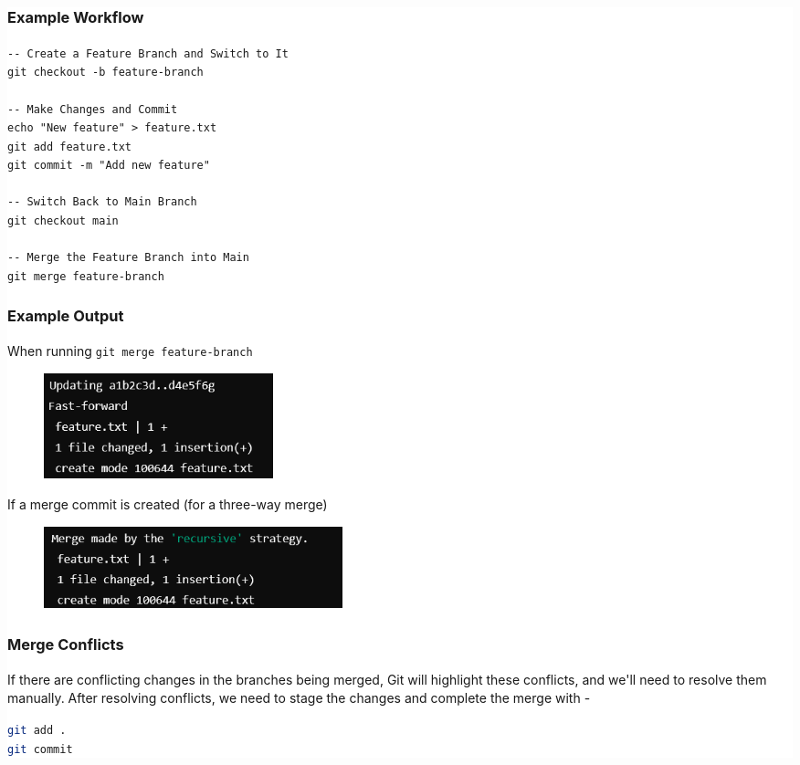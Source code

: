### Example Workflow

```
-- Create a Feature Branch and Switch to It
git checkout -b feature-branch

-- Make Changes and Commit
echo "New feature" > feature.txt
git add feature.txt
git commit -m "Add new feature"

-- Switch Back to Main Branch
git checkout main

-- Merge the Feature Branch into Main
git merge feature-branch

```

### Example Output

When running `git merge feature-branch`

<figure><img src="../../.gitbook/assets/image (2) (1) (1) (1) (1) (1) (1) (1) (1) (1) (1) (1) (1) (1) (1) (1) (1).png" alt="" width="251"><figcaption></figcaption></figure>

If a merge commit is created (for a three-way merge)

<figure><img src="../../.gitbook/assets/image (4) (1) (1) (1) (1) (1) (1) (1) (1).png" alt="" width="327"><figcaption></figcaption></figure>

### Merge Conflicts

If there are conflicting changes in the branches being merged, Git will highlight these conflicts, and we'll need to resolve them manually. After resolving conflicts, we need to stage the changes and complete the merge with -

```sh
git add .
git commit
```
